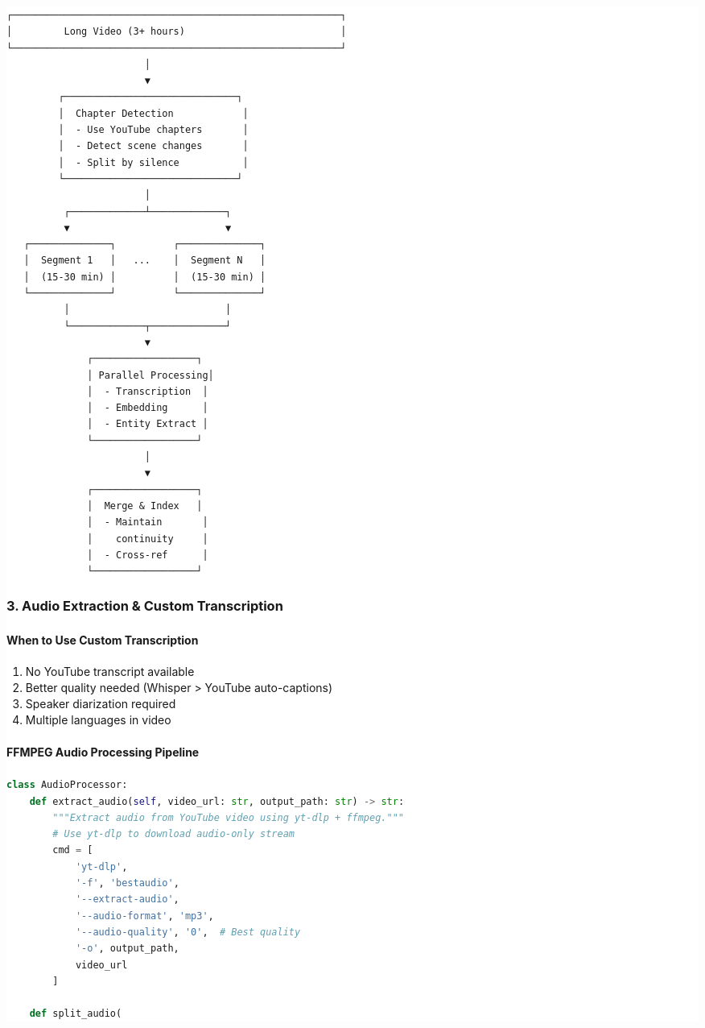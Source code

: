 ```
┌─────────────────────────────────────────────────────────┐
│         Long Video (3+ hours)                           │
└─────────────────────────────────────────────────────────┘
                        │
                        ▼
         ┌──────────────────────────────┐
         │  Chapter Detection            │
         │  - Use YouTube chapters       │
         │  - Detect scene changes       │
         │  - Split by silence           │
         └──────────────────────────────┘
                        │
          ┌─────────────┴─────────────┐
          ▼                           ▼
   ┌──────────────┐          ┌──────────────┐
   │  Segment 1   │   ...    │  Segment N   │
   │  (15-30 min) │          │  (15-30 min) │
   └──────────────┘          └──────────────┘
          │                           │
          └─────────────┬─────────────┘
                        ▼
              ┌──────────────────┐
              │ Parallel Processing│
              │  - Transcription  │
              │  - Embedding      │
              │  - Entity Extract │
              └──────────────────┘
                        │
                        ▼
              ┌──────────────────┐
              │  Merge & Index   │
              │  - Maintain       │
              │    continuity     │
              │  - Cross-ref      │
              └──────────────────┘
```

### 3. Audio Extraction & Custom Transcription

#### When to Use Custom Transcription
1. No YouTube transcript available
2. Better quality needed (Whisper > YouTube auto-captions)
3. Speaker diarization required
4. Multiple languages in video

#### FFMPEG Audio Processing Pipeline

```python
class AudioProcessor:
    def extract_audio(self, video_url: str, output_path: str) -> str:
        """Extract audio from YouTube video using yt-dlp + ffmpeg."""
        # Use yt-dlp to download audio-only stream
        cmd = [
            'yt-dlp',
            '-f', 'bestaudio',
            '--extract-audio',
            '--audio-format', 'mp3',
            '--audio-quality', '0',  # Best quality
            '-o', output_path,
            video_url
        ]
        
    def split_audio(
```